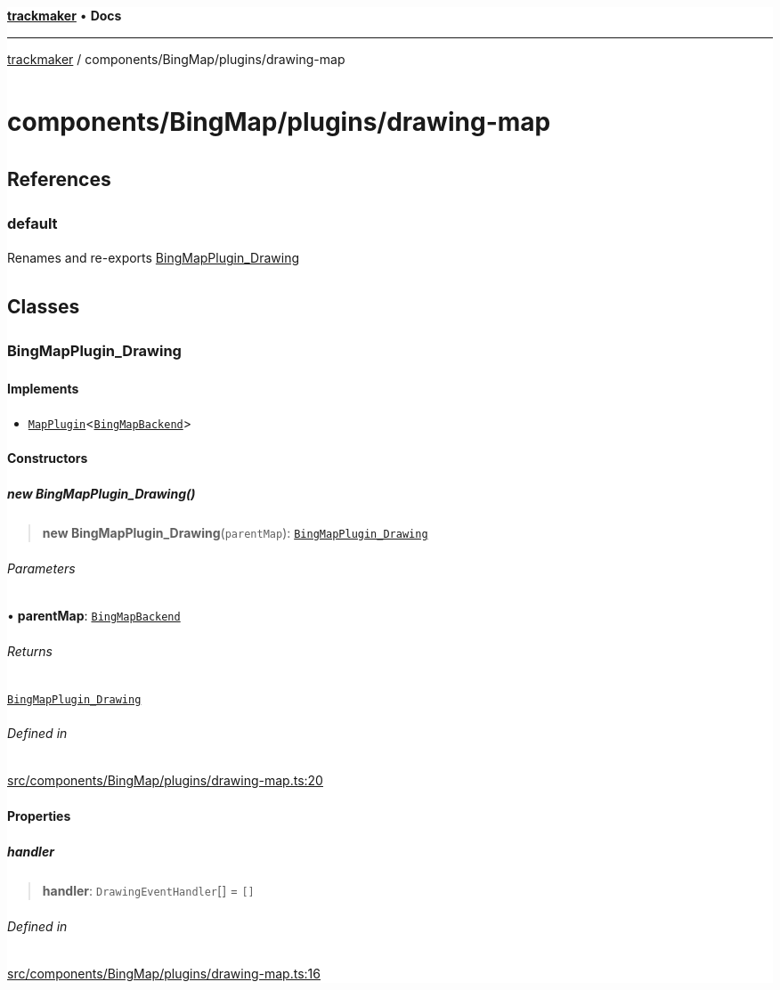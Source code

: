 [**trackmaker**](../../../README.md) • **Docs**

***

[trackmaker](../../../modules.md) / components/BingMap/plugins/drawing-map

# components/BingMap/plugins/drawing-map

## References

### default

Renames and re-exports [BingMapPlugin_Drawing](drawing-map.md#bingmapplugin_drawing)

## Classes

### BingMapPlugin\_Drawing

#### Implements

- [`MapPlugin`](../../../libs/map-backends/plugin.md#mappluginhostmaptype)\<[`BingMapBackend`](../../../libs/map-backends/bing-maps/bing-map-backend.md#bingmapbackend)\>

#### Constructors

##### new BingMapPlugin\_Drawing()

> **new BingMapPlugin\_Drawing**(`parentMap`): [`BingMapPlugin_Drawing`](drawing-map.md#bingmapplugin_drawing)

###### Parameters

• **parentMap**: [`BingMapBackend`](../../../libs/map-backends/bing-maps/bing-map-backend.md#bingmapbackend)

###### Returns

[`BingMapPlugin_Drawing`](drawing-map.md#bingmapplugin_drawing)

###### Defined in

[src/components/BingMap/plugins/drawing-map.ts:20](https://github.com/Anson2251/trackmaker/blob/542e2b29ae5b4a888f6d924839d95f01680fd96f/src/components/BingMap/plugins/drawing-map.ts#L20)

#### Properties

##### handler

> **handler**: `DrawingEventHandler`[] = `[]`

###### Defined in

[src/components/BingMap/plugins/drawing-map.ts:16](https://github.com/Anson2251/trackmaker/blob/542e2b29ae5b4a888f6d924839d95f01680fd96f/src/components/BingMap/plugins/drawing-map.ts#L16)
